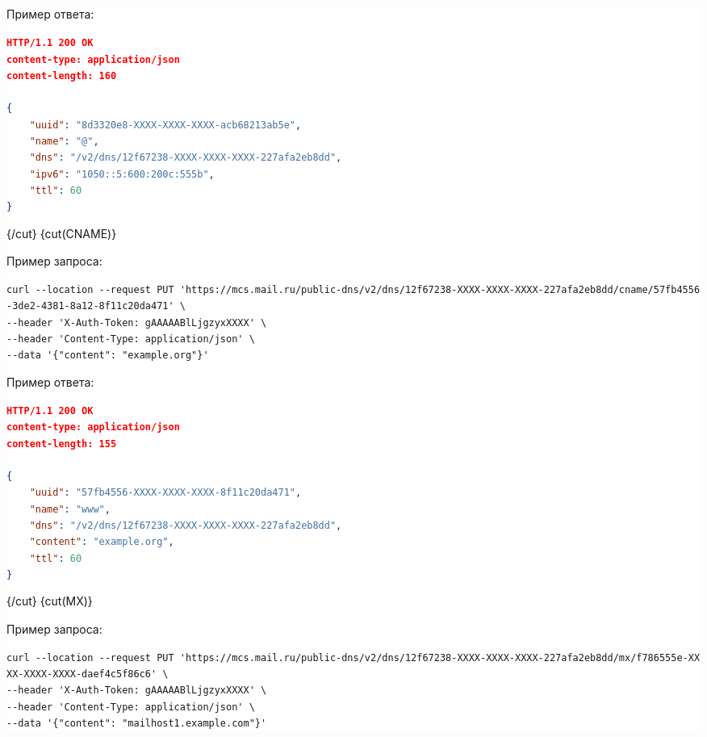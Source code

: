Пример ответа:

```json
HTTP/1.1 200 OK
content-type: application/json
content-length: 160

{
    "uuid": "8d3320e8-XXXX-XXXX-XXXX-acb68213ab5e",
    "name": "@",
    "dns": "/v2/dns/12f67238-XXXX-XXXX-XXXX-227afa2eb8dd",
    "ipv6": "1050::5:600:200c:555b",
    "ttl": 60
}
```

{/cut}
{cut(CNAME)}

Пример запроса:

```curl
curl --location --request PUT 'https://mcs.mail.ru/public-dns/v2/dns/12f67238-XXXX-XXXX-XXXX-227afa2eb8dd/cname/57fb4556-3de2-4381-8a12-8f11c20da471' \
--header 'X-Auth-Token: gAAAAABlLjgzyxXXXX' \
--header 'Content-Type: application/json' \
--data '{"content": "example.org"}'
```

Пример ответа:

```json
HTTP/1.1 200 OK
content-type: application/json
content-length: 155

{
    "uuid": "57fb4556-XXXX-XXXX-XXXX-8f11c20da471",
    "name": "www",
    "dns": "/v2/dns/12f67238-XXXX-XXXX-XXXX-227afa2eb8dd",
    "content": "example.org",
    "ttl": 60
}
```

{/cut}
{cut(MX)}

Пример запроса:

```curl
curl --location --request PUT 'https://mcs.mail.ru/public-dns/v2/dns/12f67238-XXXX-XXXX-XXXX-227afa2eb8dd/mx/f786555e-XXXX-XXXX-XXXX-daef4c5f86c6' \
--header 'X-Auth-Token: gAAAAABlLjgzyxXXXX' \
--header 'Content-Type: application/json' \
--data '{"content": "mailhost1.example.com"}'
```
